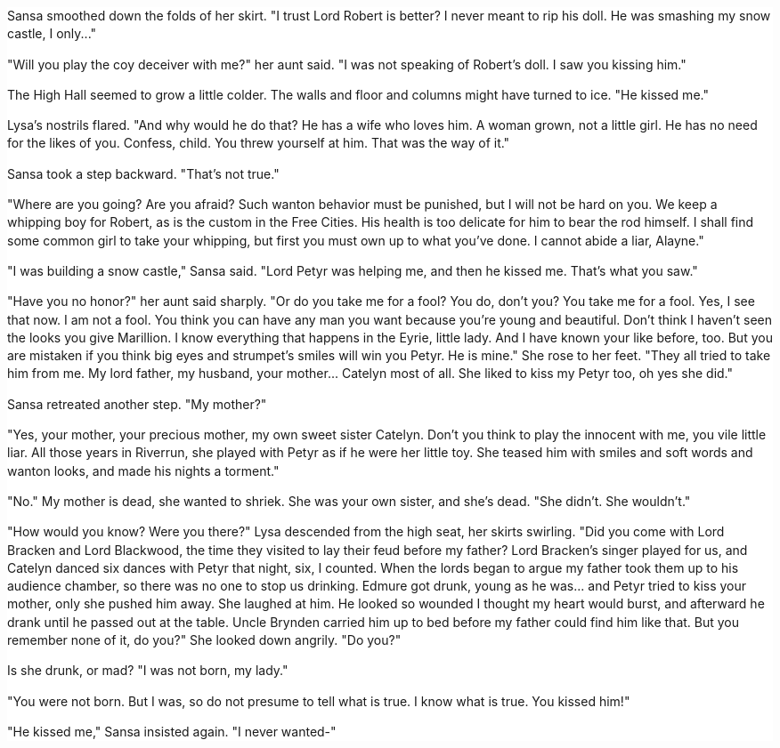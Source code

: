 Sansa smoothed down the folds of her skirt. "I trust Lord Robert is better? I never meant to rip his doll. He was smashing my snow castle, I only..."

"Will you play the coy deceiver with me?" her aunt said. "I was not speaking of Robert’s doll. I saw you kissing him."

The High Hall seemed to grow a little colder. The walls and floor and columns might have turned to ice. "He kissed me."

Lysa’s nostrils flared. "And why would he do that? He has a wife who loves him. A woman grown, not a little girl. He has no need for the likes of you. Confess, child. You threw yourself at him. That was the way of it."

Sansa took a step backward. "That’s not true."

"Where are you going? Are you afraid? Such wanton behavior must be punished, but I will not be hard on you. We keep a whipping boy for Robert, as is the custom in the Free Cities. His health is too delicate for him to bear the rod himself. I shall find some common girl to take your whipping, but first you must own up to what you’ve done. I cannot abide a liar, Alayne."

"I was building a snow castle," Sansa said. "Lord Petyr was helping me, and then he kissed me. That’s what you saw."

"Have you no honor?" her aunt said sharply. "Or do you take me for a fool? You do, don’t you? You take me for a fool. Yes, I see that now. I am not a fool. You think you can have any man you want because you’re young and beautiful. Don’t think I haven’t seen the looks you give Marillion. I know everything that happens in the Eyrie, little lady. And I have known your like before, too. But you are mistaken if you think big eyes and strumpet’s smiles will win you Petyr. He is mine." She rose to her feet. "They all tried to take him from me. My lord father, my husband, your mother... Catelyn most of all. She liked to kiss my Petyr too, oh yes she did."

Sansa retreated another step. "My mother?"

"Yes, your mother, your precious mother, my own sweet sister Catelyn. Don’t you think to play the innocent with me, you vile little liar. All those years in Riverrun, she played with Petyr as if he were her little toy. She teased him with smiles and soft words and wanton looks, and made his nights a torment."

"No." My mother is dead, she wanted to shriek. She was your own sister, and she’s dead. "She didn’t. She wouldn’t."

"How would you know? Were you there?" Lysa descended from the high seat, her skirts swirling. "Did you come with Lord Bracken and Lord Blackwood, the time they visited to lay their feud before my father? Lord Bracken’s singer played for us, and Catelyn danced six dances with Petyr that night, six, I counted. When the lords began to argue my father took them up to his audience chamber, so there was no one to stop us drinking. Edmure got drunk, young as he was... and Petyr tried to kiss your mother, only she pushed him away. She laughed at him. He looked so wounded I thought my heart would burst, and afterward he drank until he passed out at the table. Uncle Brynden carried him up to bed before my father could find him like that. But you remember none of it, do you?" She looked down angrily. "Do you?"

Is she drunk, or mad? "I was not born, my lady."

"You were not born. But I was, so do not presume to tell what is true. I know what is true. You kissed him!"

"He kissed me," Sansa insisted again. "I never wanted-"
